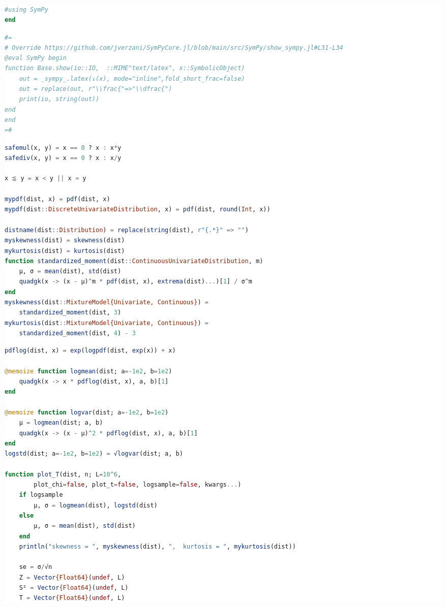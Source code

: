 ```julia
#using SymPy
end
```

```julia
#=
# Override https://github.com/jverzani/SymPyCore.jl/blob/main/src/SymPy/show_sympy.jl#L31-L34
@eval SymPy begin
function Base.show(io::IO,  ::MIME"text/latex", x::SymbolicObject)
    out = _sympy_.latex(↓(x), mode="inline",fold_short_frac=false)
    out = replace(out, r"\\frac{"=>"\\dfrac{")
    print(io, string(out))
end
end
=#
```

```julia
safemul(x, y) = x == 0 ? x : x*y
safediv(x, y) = x == 0 ? x : x/y

x ⪅ y = x < y || x ≈ y

mypdf(dist, x) = pdf(dist, x)
mypdf(dist::DiscreteUnivariateDistribution, x) = pdf(dist, round(Int, x))

distname(dist::Distribution) = replace(string(dist), r"{.*}" => "")
myskewness(dist) = skewness(dist)
mykurtosis(dist) = kurtosis(dist)
function standardized_moment(dist::ContinuousUnivariateDistribution, m)
    μ, σ = mean(dist), std(dist)
    quadgk(x -> (x - μ)^m * pdf(dist, x), extrema(dist)...)[1] / σ^m
end
myskewness(dist::MixtureModel{Univariate, Continuous}) =
    standardized_moment(dist, 3)
mykurtosis(dist::MixtureModel{Univariate, Continuous}) =
    standardized_moment(dist, 4) - 3
```

```julia
pdflog(dist, x) = exp(logpdf(dist, exp(x)) + x)

@memoize function logmean(dist; a=-1e2, b=1e2)
    quadgk(x -> x * pdflog(dist, x), a, b)[1]
end

@memoize function logvar(dist; a=-1e2, b=1e2)
    μ = logmean(dist; a, b)
    quadgk(x -> (x - μ)^2 * pdflog(dist, x), a, b)[1]
end
logstd(dist; a=-1e2, b=1e2) = √logvar(dist; a, b)

function plot_T(dist, n; L=10^6,
        plot_chi=false, plot_t=false, logsample=false, kwargs...)
    if logsample
        μ, σ = logmean(dist), logstd(dist)
    else
        μ, σ = mean(dist), std(dist)
    end
    println("skewness = ", myskewness(dist), ",  kurtosis = ", mykurtosis(dist))
    
    se = σ/√n
    Z = Vector{Float64}(undef, L)
    S² = Vector{Float64}(undef, L)
    T = Vector{Float64}(undef, L)
```